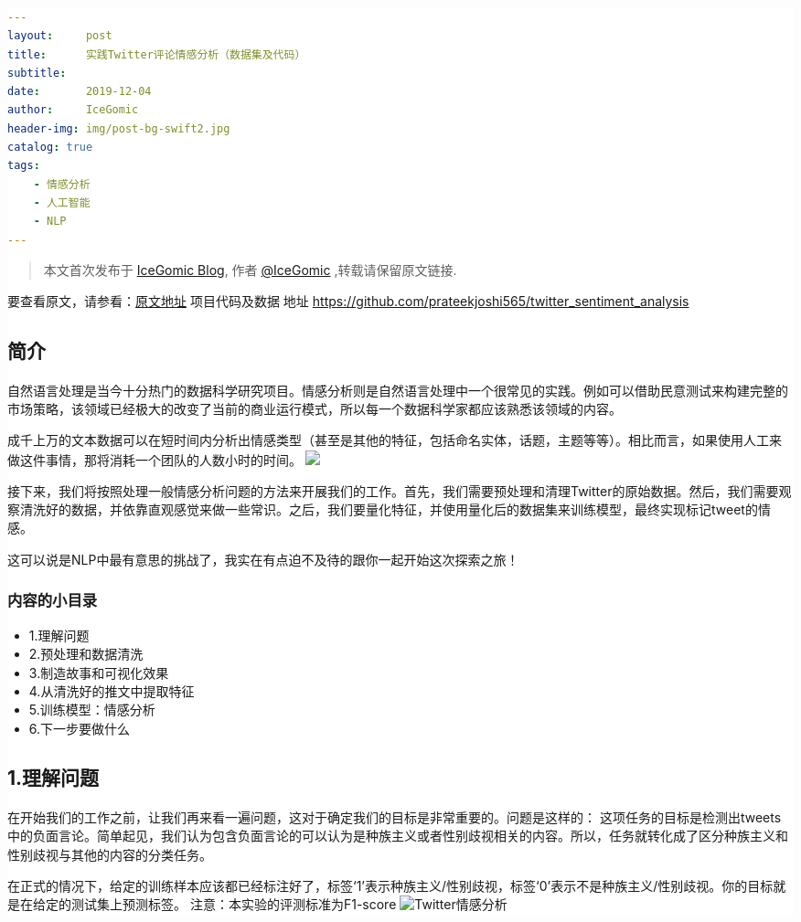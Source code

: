 ```yaml
---
layout:     post
title:      实践Twitter评论情感分析（数据集及代码）
subtitle:   
date:       2019-12-04
author:     IceGomic
header-img: img/post-bg-swift2.jpg
catalog: true
tags:
    - 情感分析
    - 人工智能
    - NLP
---
```



> 本文首次发布于 [IceGomic Blog](http://icegomic.github.io), 作者 [@IceGomic](http://github.com/icegomic) ,转载请保留原文链接.



要查看原文，请参看：[原文地址](https://www.analyticsvidhya.com/blog/2018/07/hands-on-sentiment-analysis-dataset-python/)
项目代码及数据 地址 
https://github.com/prateekjoshi565/twitter_sentiment_analysis
## 简介
自然语言处理是当今十分热门的数据科学研究项目。情感分析则是自然语言处理中一个很常见的实践。例如可以借助民意测试来构建完整的市场策略，该领域已经极大的改变了当前的商业运行模式，所以每一个数据科学家都应该熟悉该领域的内容。

成千上万的文本数据可以在短时间内分析出情感类型（甚至是其他的特征，包括命名实体，话题，主题等等）。相比而言，如果使用人工来做这件事情，那将消耗一个团队的人数小时的时间。
![](https://upload-images.jianshu.io/upload_images/100763-a09556f2b8bda9e1.png?imageMogr2/auto-orient/strip%7CimageView2/2/w/1240)


接下来，我们将按照处理一般情感分析问题的方法来开展我们的工作。首先，我们需要预处理和清理Twitter的原始数据。然后，我们需要观察清洗好的数据，并依靠直观感觉来做一些常识。之后，我们要量化特征，并使用量化后的数据集来训练模型，最终实现标记tweet的情感。

这可以说是NLP中最有意思的挑战了，我实在有点迫不及待的跟你一起开始这次探索之旅！

### 内容的小目录
- 1.理解问题
- 2.预处理和数据清洗
- 3.制造故事和可视化效果
- 4.从清洗好的推文中提取特征
- 5.训练模型：情感分析
- 6.下一步要做什么

## 1.理解问题
在开始我们的工作之前，让我们再来看一遍问题，这对于确定我们的目标是非常重要的。问题是这样的：
这项任务的目标是检测出tweets中的负面言论。简单起见，我们认为包含负面言论的可以认为是种族主义或者性别歧视相关的内容。所以，任务就转化成了区分种族主义和性别歧视与其他的内容的分类任务。

在正式的情况下，给定的训练样本应该都已经标注好了，标签‘1’表示种族主义/性别歧视，标签‘0’表示不是种族主义/性别歧视。你的目标就是在给定的测试集上预测标签。
注意：本实验的评测标准为F1-score
![Twitter情感分析](https://upload-images.jianshu.io/upload_images/100763-202f458a2abce701.png?imageMogr2/auto-orient/strip%7CimageView2/2/w/1240)

